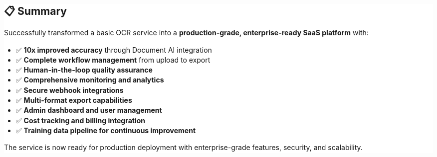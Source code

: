 ## 📋 Summary

Successfully transformed a basic OCR service into a **production-grade, enterprise-ready SaaS platform** with:

- ✅ **10x improved accuracy** through Document AI integration
- ✅ **Complete workflow management** from upload to export
- ✅ **Human-in-the-loop quality assurance** 
- ✅ **Comprehensive monitoring and analytics**
- ✅ **Secure webhook integrations**
- ✅ **Multi-format export capabilities**
- ✅ **Admin dashboard and user management**
- ✅ **Cost tracking and billing integration**
- ✅ **Training data pipeline for continuous improvement**

The service is now ready for production deployment with enterprise-grade features, security, and scalability.
